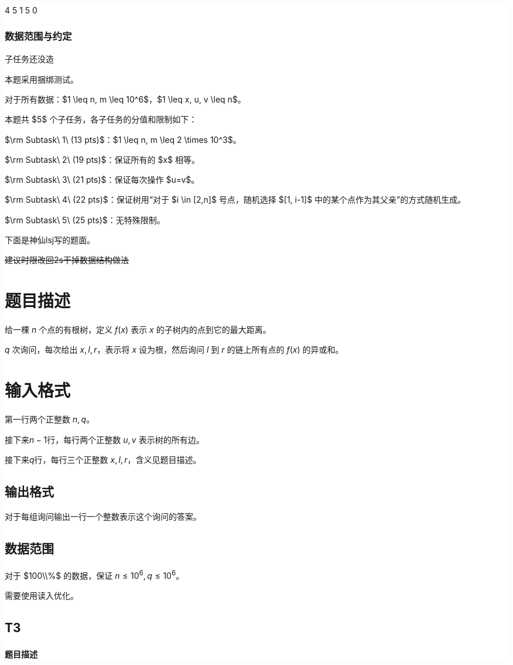 4
5
1
5
0</code></pre>
<h3>数据范围与约定</h3>
<p>子任务还没造</p>
<p>本题采用捆绑测试。</p>
<p>对于所有数据：$1 \leq n, m \leq 10^6$，$1 \leq x, u, v \leq n$。</p>
<p>本题共 $5$ 个子任务，各子任务的分值和限制如下：</p>
<p>$\rm Subtask\ 1\ (13 pts)$：$1 \leq n, m \leq 2 \times 10^3$。</p>
<p>$\rm Subtask\ 2\ (19 pts)$：保证所有的 $x$ 相等。</p>
<p>$\rm Subtask\ 3\ (21 pts)$：保证每次操作 $u=v$。</p>
<p>$\rm Subtask\ 4\ (22 pts)$：保证树用“对于 $i \in [2,n]$ 号点，随机选择 $[1, i-1]$ 中的某个点作为其父亲”的方式随机生成。</p>
<p>$\rm Subtask\ 5\ (25 pts)$：无特殊限制。</p>
下面是神仙lsj写的题面。

~~建议时限改回2s干掉数据结构做法~~








# 题目描述

给一棵 $n$ 个点的有根树，定义 $f(x)$ 表示 $x$ 的子树内的点到它的最大距离。

$q$ 次询问，每次给出 $x,l,r$，表示将 $x$ 设为根，然后询问 $l$ 到 $r$ 的链上所有点的 $f(x)$ 的异或和。

# 输入格式

第一行两个正整数 $n, q$。

接下来$n - 1$行，每行两个正整数 $u, v$ 表示树的所有边。

接下来$q$行，每行三个正整数 $x, l, r$，含义见题目描述。

## 输出格式

对于每组询问输出一行一个整数表示这个询问的答案。

## 数据范围

对于 $100\\%$ 的数据，保证 $n\leq 10^6, q\leq 10^6$。

需要使用读入优化。



## T3

#### 题目描述
